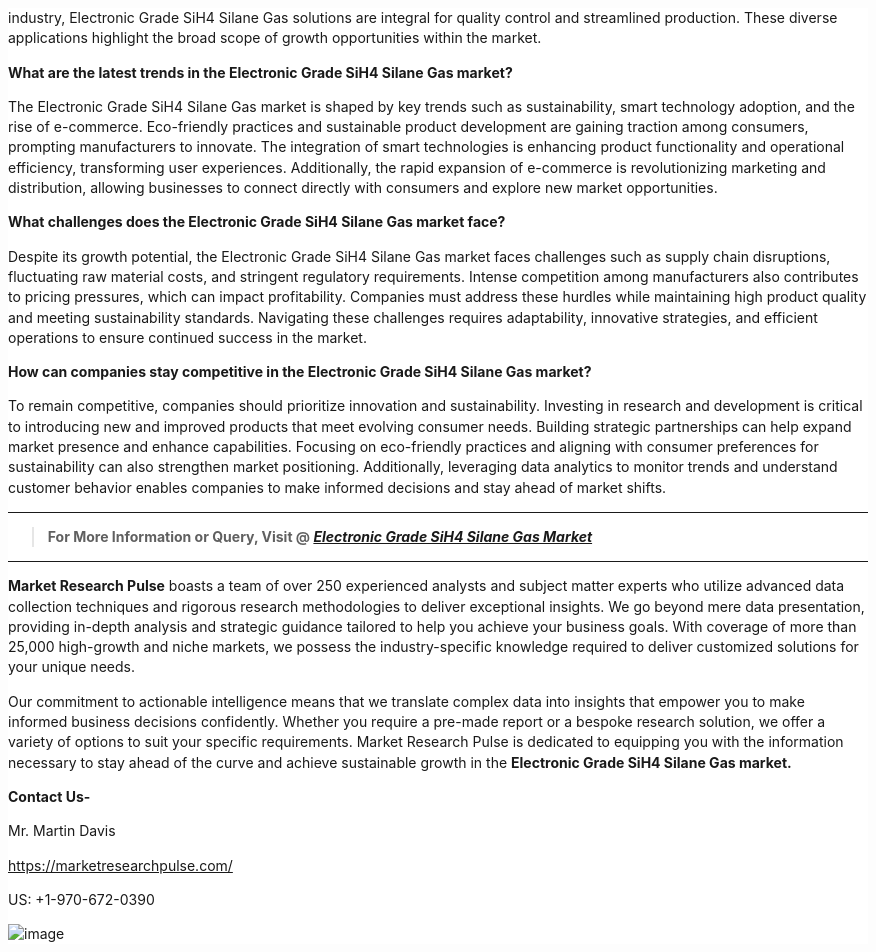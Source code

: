 industry, Electronic Grade SiH4 Silane Gas solutions are integral for quality control and streamlined production. These diverse applications highlight the broad scope of growth opportunities within the market.</p><p><strong>What are the latest trends in the Electronic Grade SiH4 Silane Gas market?</strong></p><p>The Electronic Grade SiH4 Silane Gas market is shaped by key trends such as sustainability, smart technology adoption, and the rise of e-commerce. Eco-friendly practices and sustainable product development are gaining traction among consumers, prompting manufacturers to innovate. The integration of smart technologies is enhancing product functionality and operational efficiency, transforming user experiences. Additionally, the rapid expansion of e-commerce is revolutionizing marketing and distribution, allowing businesses to connect directly with consumers and explore new market opportunities.</p><p><strong>What challenges does the Electronic Grade SiH4 Silane Gas market face?</strong></p><p>Despite its growth potential, the Electronic Grade SiH4 Silane Gas market faces challenges such as supply chain disruptions, fluctuating raw material costs, and stringent regulatory requirements. Intense competition among manufacturers also contributes to pricing pressures, which can impact profitability. Companies must address these hurdles while maintaining high product quality and meeting sustainability standards. Navigating these challenges requires adaptability, innovative strategies, and efficient operations to ensure continued success in the market.</p><p><strong>How can companies stay competitive in the Electronic Grade SiH4 Silane Gas market?</strong></p><p>To remain competitive, companies should prioritize innovation and sustainability. Investing in research and development is critical to introducing new and improved products that meet evolving consumer needs. Building strategic partnerships can help expand market presence and enhance capabilities. Focusing on eco-friendly practices and aligning with consumer preferences for sustainability can also strengthen market positioning. Additionally, leveraging data analytics to monitor trends and understand customer behavior enables companies to make informed decisions and stay ahead of market shifts.</p><hr /><blockquote><p><strong>For More Information or Query, Visit @&nbsp;<em><a href="https://marketresearchpulse.com/report/47825/electronic-grade-sih4-silane-gas-market?utm_source=Linkedin&utm_medium=019">Electronic Grade SiH4 Silane Gas Market</a></em></strong></p></blockquote><hr /><p><strong>Market Research Pulse</strong> boasts a team of over 250 experienced analysts and subject matter experts who utilize advanced data collection techniques and rigorous research methodologies to deliver exceptional insights. We go beyond mere data presentation, providing in-depth analysis and strategic guidance tailored to help you achieve your business goals. With coverage of more than 25,000 high-growth and niche markets, we possess the industry-specific knowledge required to deliver customized solutions for your unique needs.</p><p>Our commitment to actionable intelligence means that we translate complex data into insights that empower you to make informed business decisions confidently. Whether you require a pre-made report or a bespoke research solution, we offer a variety of options to suit your specific requirements. Market Research Pulse is dedicated to equipping you with the information necessary to stay ahead of the curve and achieve sustainable growth in the <strong>Electronic Grade SiH4 Silane Gas market.</strong></p><p><strong>Contact Us-</strong></p><p>Mr. Martin Davis</p><p>https://marketresearchpulse.com/</p><p>US: +1-970-672-0390</p>
![image](https://github.com/user-attachments/assets/2edc32b8-319f-4fc7-9341-c919fce3aec0)
